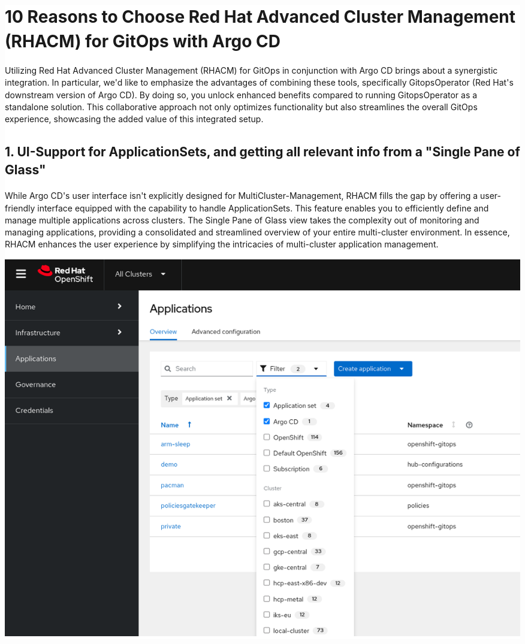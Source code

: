 # 10 Reasons to Choose Red Hat Advanced Cluster Management (RHACM) for GitOps with Argo CD

Utilizing Red Hat Advanced Cluster Management (RHACM) for GitOps in conjunction with Argo CD brings about a synergistic integration. In particular, we'd like to emphasize the advantages of combining these tools, specifically GitopsOperator (Red Hat's downstream version of Argo CD). By doing so, you unlock enhanced benefits compared to running GitopsOperator as a standalone solution. This collaborative approach not only optimizes functionality but also streamlines the overall GitOps experience, showcasing the added value of this integrated setup.


## 1. UI-Support for ApplicationSets, and getting all relevant info from a "Single Pane of Glass"

While Argo CD's user interface isn't explicitly designed for MultiCluster-Management, RHACM fills the gap by offering a user-friendly interface equipped with the capability to handle ApplicationSets. This feature enables you to efficiently define and manage multiple applications across clusters. The Single Pane of Glass view takes the complexity out of monitoring and managing applications, providing a consolidated and streamlined overview of your entire multi-cluster environment. In essence, RHACM enhances the user experience by simplifying the intricacies of multi-cluster application management.

![Applications](application.png)

